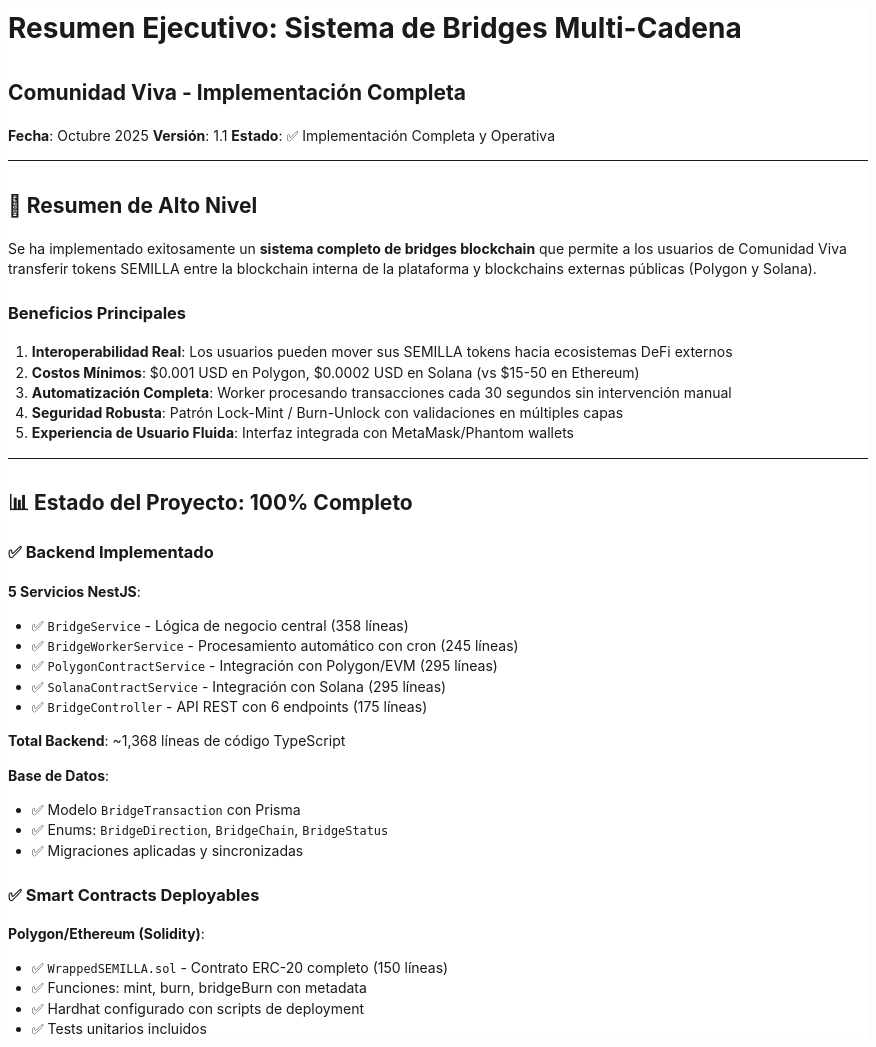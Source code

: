 # Resumen Ejecutivo: Sistema de Bridges Multi-Cadena
## Comunidad Viva - Implementación Completa

**Fecha**: Octubre 2025
**Versión**: 1.1
**Estado**: ✅ Implementación Completa y Operativa

---

## 🎯 Resumen de Alto Nivel

Se ha implementado exitosamente un **sistema completo de bridges blockchain** que permite a los usuarios de Comunidad Viva transferir tokens SEMILLA entre la blockchain interna de la plataforma y blockchains externas públicas (Polygon y Solana).

### Beneficios Principales

1. **Interoperabilidad Real**: Los usuarios pueden mover sus SEMILLA tokens hacia ecosistemas DeFi externos
2. **Costos Mínimos**: $0.001 USD en Polygon, $0.0002 USD en Solana (vs $15-50 en Ethereum)
3. **Automatización Completa**: Worker procesando transacciones cada 30 segundos sin intervención manual
4. **Seguridad Robusta**: Patrón Lock-Mint / Burn-Unlock con validaciones en múltiples capas
5. **Experiencia de Usuario Fluida**: Interfaz integrada con MetaMask/Phantom wallets

---

## 📊 Estado del Proyecto: 100% Completo

### ✅ Backend Implementado

**5 Servicios NestJS**:
- ✅ `BridgeService` - Lógica de negocio central (358 líneas)
- ✅ `BridgeWorkerService` - Procesamiento automático con cron (245 líneas)
- ✅ `PolygonContractService` - Integración con Polygon/EVM (295 líneas)
- ✅ `SolanaContractService` - Integración con Solana (295 líneas)
- ✅ `BridgeController` - API REST con 6 endpoints (175 líneas)

**Total Backend**: ~1,368 líneas de código TypeScript

**Base de Datos**:
- ✅ Modelo `BridgeTransaction` con Prisma
- ✅ Enums: `BridgeDirection`, `BridgeChain`, `BridgeStatus`
- ✅ Migraciones aplicadas y sincronizadas

### ✅ Smart Contracts Deployables

**Polygon/Ethereum (Solidity)**:
- ✅ `WrappedSEMILLA.sol` - Contrato ERC-20 completo (150 líneas)
- ✅ Funciones: mint, burn, bridgeBurn con metadata
- ✅ Hardhat configurado con scripts de deployment
- ✅ Tests unitarios incluidos
